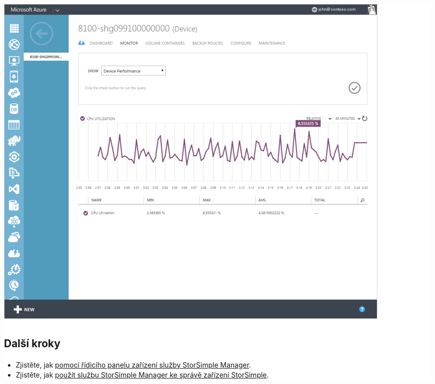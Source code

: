![Využití procesoru pro zařízení](./media/storsimple-monitor-device/StorSimple_DeviceMonitor_DevicePerformance1M.png)

## <a name="next-steps"></a>Další kroky
* Zjistěte, jak [pomocí řídicího panelu zařízení služby StorSimple Manager](storsimple-device-dashboard.md).
* Zjistěte, jak [použít službu StorSimple Manager ke správě zařízení StorSimple](storsimple-manager-service-administration.md).

